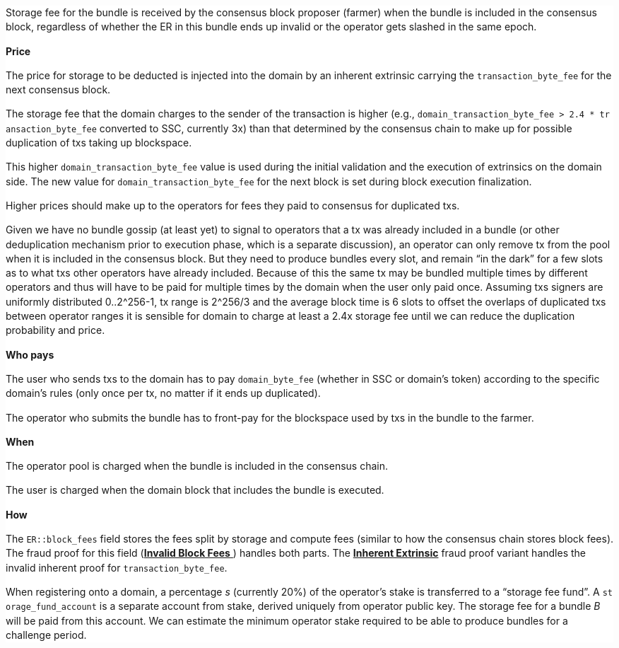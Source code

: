 Storage fee for the bundle is received by the consensus block proposer (farmer) when the bundle is included in the consensus block, regardless of whether the ER in this bundle ends up invalid or the operator gets slashed in the same epoch.


**Price**

The price for storage to be deducted is injected into the domain by an inherent extrinsic carrying the `transaction_byte_fee` for the next consensus block. 

The storage fee that the domain charges to the sender of the transaction is higher (e.g., `domain_transaction_byte_fee > 2.4 * transaction_byte_fee` converted to SSC, currently 3x) than that determined by the consensus chain to make up for possible duplication of txs taking up blockspace.

This higher `domain_transaction_byte_fee` value is used during the initial validation and the execution of extrinsics on the domain side. The new value for `domain_transaction_byte_fee` for the next block is set during block execution finalization.

Higher prices should make up to the operators for fees they paid to consensus for duplicated txs.

<Collapsible title="Price Note">
 Given we have no bundle gossip (at least yet) to signal to operators that a tx was already included in a bundle (or other deduplication mechanism prior to execution phase, which is a separate discussion), an operator can only remove tx from the pool when it is included in the consensus block. But they need to produce bundles every slot, and remain “in the dark” for a few slots as to what txs other operators have already included. Because of this the same tx may be bundled multiple times by different operators and thus will have to be paid for multiple times by the domain when the user only paid once. Assuming txs signers are uniformly distributed 0..2^256-1, tx range is 2^256/3 and the average block time is 6 slots to offset the overlaps of duplicated txs between operator ranges it is sensible for domain to charge at least a 2.4x storage fee until we can reduce the duplication probability and price.
</Collapsible>


**Who pays**

The user who sends txs to the domain has to pay `domain_byte_fee` (whether in SSC or domain’s token) according to the specific domain’s rules (only once per tx, no matter if it ends up duplicated).

The operator who submits the bundle has to front-pay for the blockspace used by txs in the bundle to the farmer.

**When**

The operator pool is charged when the bundle is included in the consensus chain.

The user is charged when the domain block that includes the bundle is executed.

**How**

The `ER::block_fees` field stores the fees split by storage and compute fees (similar to how the consensus chain stores block fees). The fraud proof for this field  ([**Invalid Block Fees** ](https://www.notion.so/Invalid-Block-Fees-dd30a64b5c814367bc7e0d44e041afc0?pvs=21)) handles both parts. The [**Inherent Extrinsic**](https://www.notion.so/Inherent-Extrinsic-53b70d913daf4fdbb98dd3027fab9c09?pvs=21) fraud proof variant handles the invalid inherent proof for `transaction_byte_fee`.

When registering onto a domain, a percentage $s$ (currently 20%) of the operator’s stake is transferred to a “storage fee fund”. A `storage_fund_account` is a separate account from stake, derived uniquely from operator public key. The storage fee for a bundle $B$ will be paid from this account. 
We can estimate the minimum operator stake required to be able to produce bundles for a challenge period.
